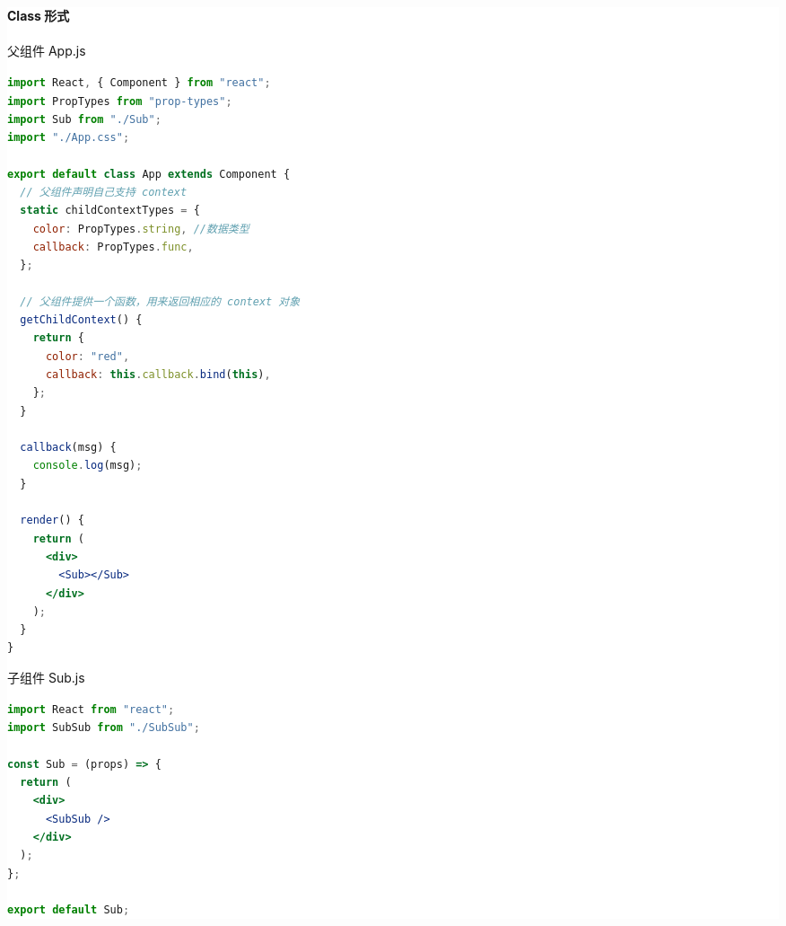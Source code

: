 #### Class 形式

父组件 App.js

```jsx
import React, { Component } from "react";
import PropTypes from "prop-types";
import Sub from "./Sub";
import "./App.css";

export default class App extends Component {
  // 父组件声明自己支持 context
  static childContextTypes = {
    color: PropTypes.string, //数据类型
    callback: PropTypes.func,
  };

  // 父组件提供一个函数，用来返回相应的 context 对象
  getChildContext() {
    return {
      color: "red",
      callback: this.callback.bind(this),
    };
  }

  callback(msg) {
    console.log(msg);
  }

  render() {
    return (
      <div>
        <Sub></Sub>
      </div>
    );
  }
}
```

子组件 Sub.js

```jsx
import React from "react";
import SubSub from "./SubSub";

const Sub = (props) => {
  return (
    <div>
      <SubSub />
    </div>
  );
};

export default Sub;
```
